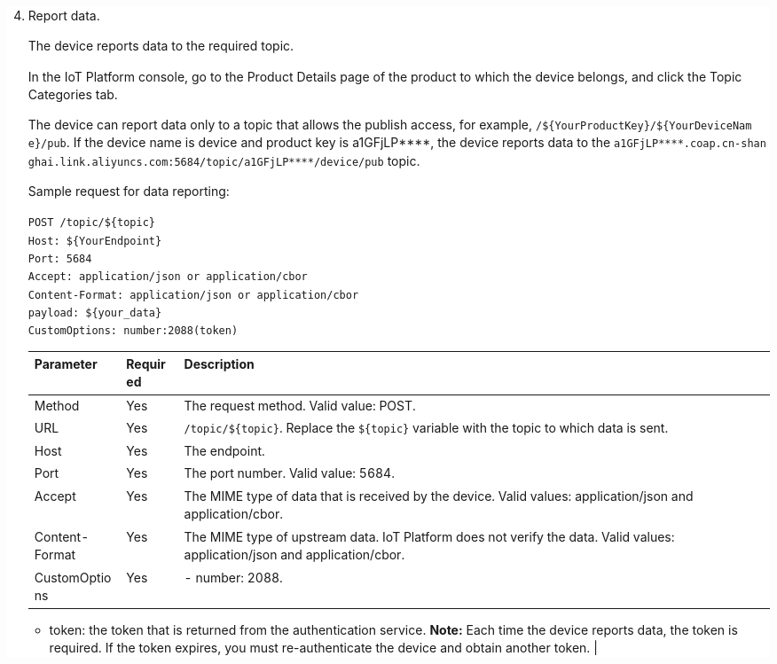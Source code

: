 4.  Report data.

    The device reports data to the required topic.

    In the IoT Platform console, go to the Product Details page of the product to which the device belongs, and click the Topic Categories tab.

    The device can report data only to a topic that allows the publish access, for example, `/${YourProductKey}/${YourDeviceName}/pub`. If the device name is device and product key is a1GFjLP\*\*\*\*, the device reports data to the `a1GFjLP****.coap.cn-shanghai.link.aliyuncs.com:5684/topic/a1GFjLP****/device/pub` topic.

    Sample request for data reporting:

    ```
    POST /topic/${topic}
    Host: ${YourEndpoint}
    Port: 5684
    Accept: application/json or application/cbor
    Content-Format: application/json or application/cbor
    payload: ${your_data}
    CustomOptions: number:2088(token)
    ```

    |Parameter|Required|Description|
    |:--------|:-------|:----------|
    |Method|Yes|The request method. Valid value: POST.|
    |URL|Yes|`/topic/${topic}`. Replace the `${topic}` variable with the topic to which data is sent.|
    |Host|Yes|The endpoint.|
    |Port|Yes|The port number. Valid value: 5684.|
    |Accept|Yes|The MIME type of data that is received by the device. Valid values: application/json and application/cbor.|
    |Content-Format|Yes|The MIME type of upstream data. IoT Platform does not verify the data. Valid values: application/json and application/cbor.|
    |CustomOptions|Yes|    -   number: 2088.
    -   token: the token that is returned from the authentication service.
**Note:** Each time the device reports data, the token is required. If the token expires, you must re-authenticate the device and obtain another token. |


